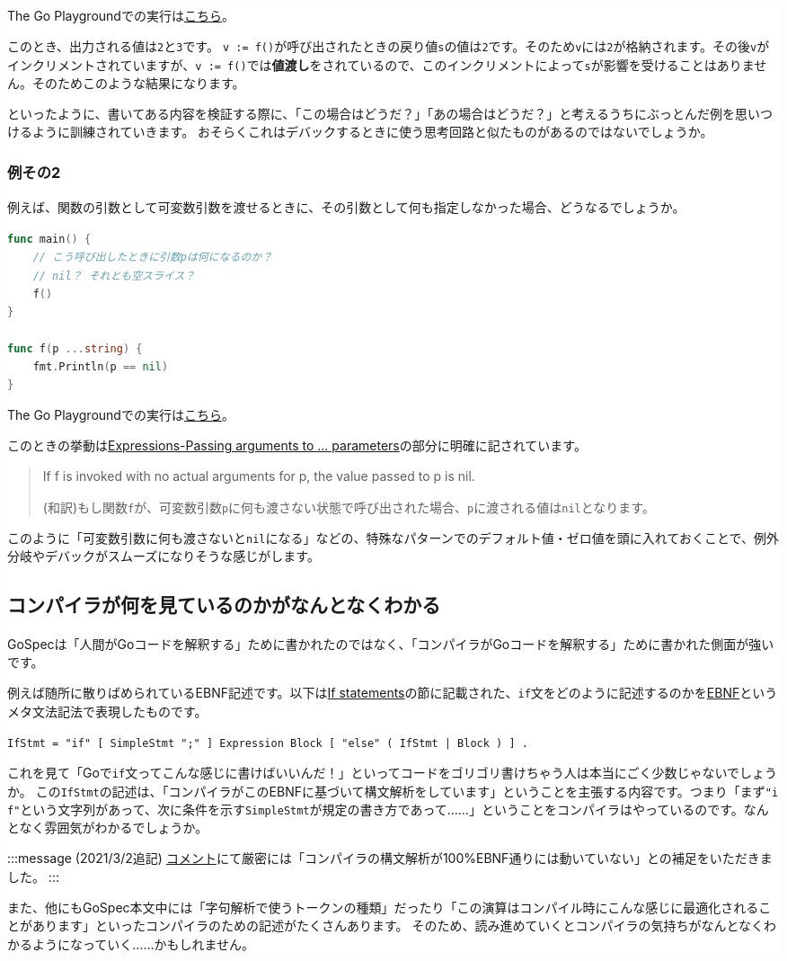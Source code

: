 The Go Playgroundでの実行は[こちら](https://play.golang.org/p/Uao0ZWq9Tn7)。

このとき、出力される値は`2`と`3`です。
`v := f()`が呼び出されたときの戻り値`s`の値は`2`です。そのため`v`には`2`が格納されます。その後`v`がインクリメントされていますが、`v := f()`では**値渡し**をされているので、このインクリメントによって`s`が影響を受けることはありません。そのためこのような結果になります。

といったように、書いてある内容を検証する際に、「この場合はどうだ？」「あの場合はどうだ？」と考えるうちにぶっとんだ例を思いつけるように訓練されていきます。
おそらくこれはデバックするときに使う思考回路と似たものがあるのではないでしょうか。

### 例その2
例えば、関数の引数として可変数引数を渡せるときに、その引数として何も指定しなかった場合、どうなるでしょうか。

```go
func main() {
	// こう呼び出したときに引数pは何になるのか？
	// nil？ それとも空スライス？
	f()
}

func f(p ...string) {
	fmt.Println(p == nil)
}
```
The Go Playgroundでの実行は[こちら](https://play.golang.org/p/sls09uIEk_o)。

このときの挙動は[Expressions-Passing arguments to ... parameters](https://golang.org/ref/spec#Passing_arguments_to_..._parameters)の部分に明確に記されています。

> If f is invoked with no actual arguments for p, the value passed to p is nil.
>
> (和訳)もし関数`f`が、可変数引数`p`に何も渡さない状態で呼び出された場合、`p`に渡される値は`nil`となります。

このように「可変数引数に何も渡さないと`nil`になる」などの、特殊なパターンでのデフォルト値・ゼロ値を頭に入れておくことで、例外分岐やデバックがスムーズになりそうな感じがします。


## コンパイラが何を見ているのかがなんとなくわかる
GoSpecは「人間がGoコードを解釈する」ために書かれたのではなく、「コンパイラがGoコードを解釈する」ために書かれた側面が強いです。

例えば随所に散りばめられているEBNF記述です。以下は[If statements](https://golang.org/ref/spec#If_statements)の節に記載された、`if`文をどのように記述するのかを[EBNF](https://ja.wikipedia.org/wiki/EBNF)というメタ文法記法で表現したものです。
```
IfStmt = "if" [ SimpleStmt ";" ] Expression Block [ "else" ( IfStmt | Block ) ] .
```
これを見て「Goで`if`文ってこんな感じに書けばいいんだ！」といってコードをゴリゴリ書けちゃう人は本当にごく少数じゃないでしょうか。
この`IfStmt`の記述は、「コンパイラがこのEBNFに基づいて構文解析をしています」ということを主張する内容です。つまり「まず`"if"`という文字列があって、次に条件を示す`SimpleStmt`が規定の書き方であって……」ということをコンパイラはやっているのです。なんとなく雰囲気がわかるでしょうか。

:::message
(2021/3/2追記)
[コメント](https://zenn.dev/hsaki/articles/gospecdictionary#comment-1bdfebd8713f21)にて厳密には「コンパイラの構文解析が100%EBNF通りには動いていない」との補足をいただきました。
:::

また、他にもGoSpec本文中には「字句解析で使うトークンの種類」だったり「この演算はコンパイル時にこんな感じに最適化されることがあります」といったコンパイラのための記述がたくさんあります。
そのため、読み進めていくとコンパイラの気持ちがなんとなくわかるようになっていく……かもしれません。


[^1]: Go Quizについては[Goクイズ Advent Calendar 2020](https://qiita.com/advent-calendar/2020/goquiz)がまとまったコンテンツとして存在します。